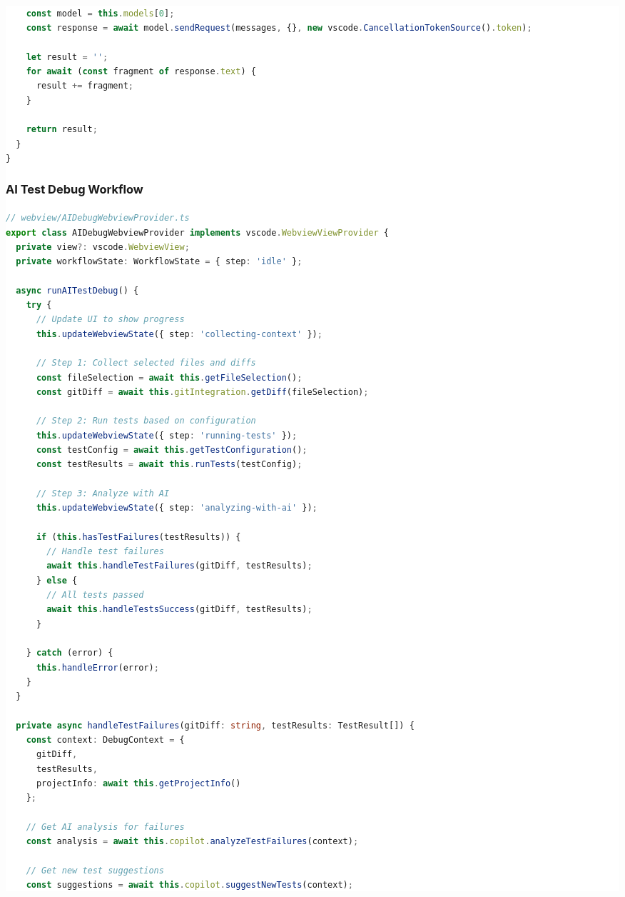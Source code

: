 ```typescript
    const model = this.models[0];
    const response = await model.sendRequest(messages, {}, new vscode.CancellationTokenSource().token);
    
    let result = '';
    for await (const fragment of response.text) {
      result += fragment;
    }
    
    return result;
  }
}
```

### AI Test Debug Workflow
```typescript
// webview/AIDebugWebviewProvider.ts
export class AIDebugWebviewProvider implements vscode.WebviewViewProvider {
  private view?: vscode.WebviewView;
  private workflowState: WorkflowState = { step: 'idle' };

  async runAITestDebug() {
    try {
      // Update UI to show progress
      this.updateWebviewState({ step: 'collecting-context' });

      // Step 1: Collect selected files and diffs
      const fileSelection = await this.getFileSelection();
      const gitDiff = await this.gitIntegration.getDiff(fileSelection);

      // Step 2: Run tests based on configuration
      this.updateWebviewState({ step: 'running-tests' });
      const testConfig = await this.getTestConfiguration();
      const testResults = await this.runTests(testConfig);

      // Step 3: Analyze with AI
      this.updateWebviewState({ step: 'analyzing-with-ai' });
      
      if (this.hasTestFailures(testResults)) {
        // Handle test failures
        await this.handleTestFailures(gitDiff, testResults);
      } else {
        // All tests passed
        await this.handleTestsSuccess(gitDiff, testResults);
      }

    } catch (error) {
      this.handleError(error);
    }
  }

  private async handleTestFailures(gitDiff: string, testResults: TestResult[]) {
    const context: DebugContext = {
      gitDiff,
      testResults,
      projectInfo: await this.getProjectInfo()
    };

    // Get AI analysis for failures
    const analysis = await this.copilot.analyzeTestFailures(context);
    
    // Get new test suggestions
    const suggestions = await this.copilot.suggestNewTests(context);
```